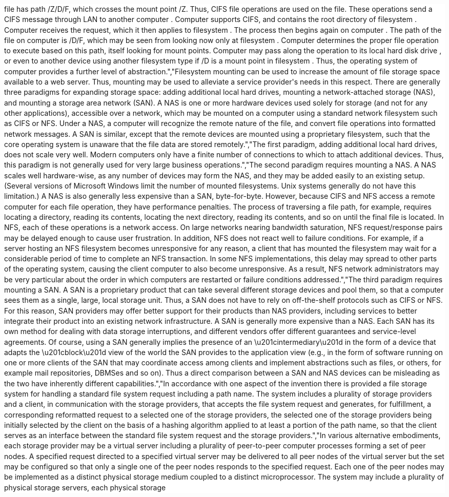 file  has path \/Z\/D\/F, which crosses the mount point \/Z. Thus, CIFS file operations are used on the file. These operations send a CIFS message through LAN  to another computer . Computer  supports CIFS, and contains the root directory  of filesystem . Computer  receives the request, which it then applies to filesystem . The process then begins again on computer . The path of the file on computer  is \/D\/F, which may be seen from looking now only at filesystem . Computer  determines the proper file operation to execute based on this path, itself looking for mount points. Computer  may pass along the operation to its local hard disk drive , or even to another device using another filesystem type if \/D is a mount point in filesystem . Thus, the operating system of computer  provides a further level of abstraction.","Filesystem mounting can be used to increase the amount of file storage space available to a web server. Thus, mounting may be used to alleviate a service provider's needs in this respect. There are generally three paradigms for expanding storage space: adding additional local hard drives, mounting a network-attached storage (NAS), and mounting a storage area network (SAN). A NAS is one or more hardware devices used solely for storage (and not for any other applications), accessible over a network, which may be mounted on a computer using a standard network filesystem such as CIFS or NFS. Under a NAS, a computer will recognize the remote nature of the file, and convert file operations into formatted network messages. A SAN is similar, except that the remote devices are mounted using a proprietary filesystem, such that the core operating system is unaware that the file data are stored remotely.","The first paradigm, adding additional local hard drives, does not scale very well. Modern computers only have a finite number of connections to which to attach additional devices. Thus, this paradigm is not generally used for very large business operations.","The second paradigm requires mounting a NAS. A NAS scales well hardware-wise, as any number of devices may form the NAS, and they may be added easily to an existing setup. (Several versions of Microsoft Windows limit the number of mounted filesystems. Unix systems generally do not have this limitation.) A NAS is also generally less expensive than a SAN, byte-for-byte. However, because CIFS and NFS access a remote computer for each file operation, they have performance penalties. The process of traversing a file path, for example, requires locating a directory, reading its contents, locating the next directory, reading its contents, and so on until the final file is located. In NFS, each of these operations is a network access. On large networks nearing bandwidth saturation, NFS request\/response pairs may be delayed enough to cause user frustration. In addition, NFS does not react well to failure conditions. For example, if a server hosting an NFS filesystem becomes unresponsive for any reason, a client that has mounted the filesystem may wait for a considerable period of time to complete an NFS transaction. In some NFS implementations, this delay may spread to other parts of the operating system, causing the client computer to also become unresponsive. As a result, NFS network administrators may be very particular about the order in which computers are restarted or failure conditions addressed.","The third paradigm requires mounting a SAN. A SAN is a proprietary product that can take several different storage devices and pool them, so that a computer sees them as a single, large, local storage unit. Thus, a SAN does not have to rely on off-the-shelf protocols such as CIFS or NFS. For this reason, SAN providers may offer better support for their products than NAS providers, including services to better integrate their product into an existing network infrastructure. A SAN is generally more expensive than a NAS. Each SAN has its own method for dealing with data storage interruptions, and different vendors offer different guarantees and service-level agreements. Of course, using a SAN generally implies the presence of an \u201cintermediary\u201d in the form of a device that adapts the \u201cblock\u201d view of the world the SAN provides to the application view (e.g., in the form of software running on one or more clients of the SAN that may coordinate access among clients and implement abstractions such as files, or others, for example mail repositories, DBMSes and so on). Thus a direct comparison between a SAN and NAS devices can be misleading as the two have inherently different capabilities.","In accordance with one aspect of the invention there is provided a file storage system for handling a standard file system request including a path name. The system includes a plurality of storage providers and a client, in communication with the storage providers, that accepts the file system request and generates, for fulfillment, a corresponding reformatted request to a selected one of the storage providers, the selected one of the storage providers being initially selected by the client on the basis of a hashing algorithm applied to at least a portion of the path name, so that the client serves as an interface between the standard file system request and the storage providers.","In various alternative embodiments, each storage provider may be a virtual server including a plurality of peer-to-peer computer processes forming a set of peer nodes. A specified request directed to a specified virtual server may be delivered to all peer nodes of the virtual server but the set may be configured so that only a single one of the peer nodes responds to the specified request. Each one of the peer nodes may be implemented as a distinct physical storage medium coupled to a distinct microprocessor. The system may include a plurality of physical storage servers, each physical storage